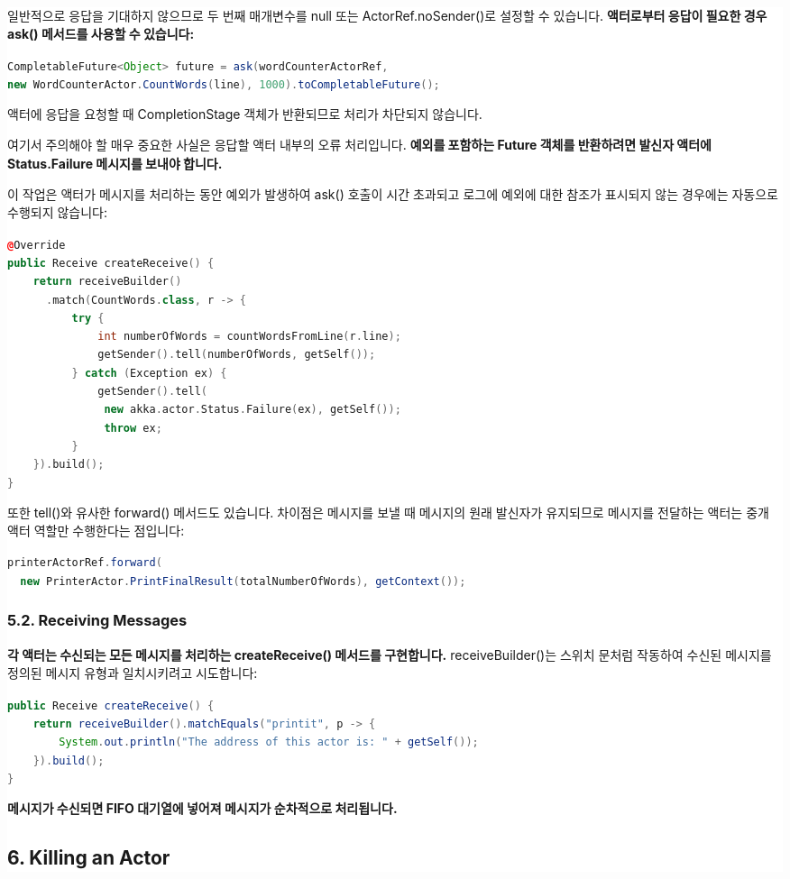 일반적으로 응답을 기대하지 않으므로 두 번째 매개변수를 null 또는 ActorRef.noSender()로 설정할 수 있습니다. **액터로부터 응답이 필요한 경우 ask() 메서드를 사용할 수 있습니다:**

```java
CompletableFuture<Object> future = ask(wordCounterActorRef,
new WordCounterActor.CountWords(line), 1000).toCompletableFuture();
```

액터에 응답을 요청할 때 CompletionStage 객체가 반환되므로 처리가 차단되지 않습니다.

여기서 주의해야 할 매우 중요한 사실은 응답할 액터 내부의 오류 처리입니다. **예외를 포함하는 Future 객체를 반환하려면 발신자 액터에 Status.Failure 메시지를 보내야 합니다.**

이 작업은 액터가 메시지를 처리하는 동안 예외가 발생하여 ask() 호출이 시간 초과되고 로그에 예외에 대한 참조가 표시되지 않는 경우에는 자동으로 수행되지 않습니다:

```cpp
@Override
public Receive createReceive() {
    return receiveBuilder()
      .match(CountWords.class, r -> {
          try {
              int numberOfWords = countWordsFromLine(r.line);
              getSender().tell(numberOfWords, getSelf());
          } catch (Exception ex) {
              getSender().tell(
               new akka.actor.Status.Failure(ex), getSelf());
               throw ex;
          }
    }).build();
}
```

또한 tell()와 유사한 forward() 메서드도 있습니다. 차이점은 메시지를 보낼 때 메시지의 원래 발신자가 유지되므로 메시지를 전달하는 액터는 중개 액터 역할만 수행한다는 점입니다:

```java
printerActorRef.forward(
  new PrinterActor.PrintFinalResult(totalNumberOfWords), getContext());

```

### **5.2. Receiving Messages**

**각 액터는 수신되는 모든 메시지를 처리하는 createReceive() 메서드를 구현합니다.** receiveBuilder()는 스위치 문처럼 작동하여 수신된 메시지를 정의된 메시지 유형과 일치시키려고 시도합니다:

```java
public Receive createReceive() {
    return receiveBuilder().matchEquals("printit", p -> {
        System.out.println("The address of this actor is: " + getSelf());
    }).build();
}
```

**메시지가 수신되면 FIFO 대기열에 넣어져 메시지가 순차적으로 처리됩니다.**

## **6. Killing an Actor**
